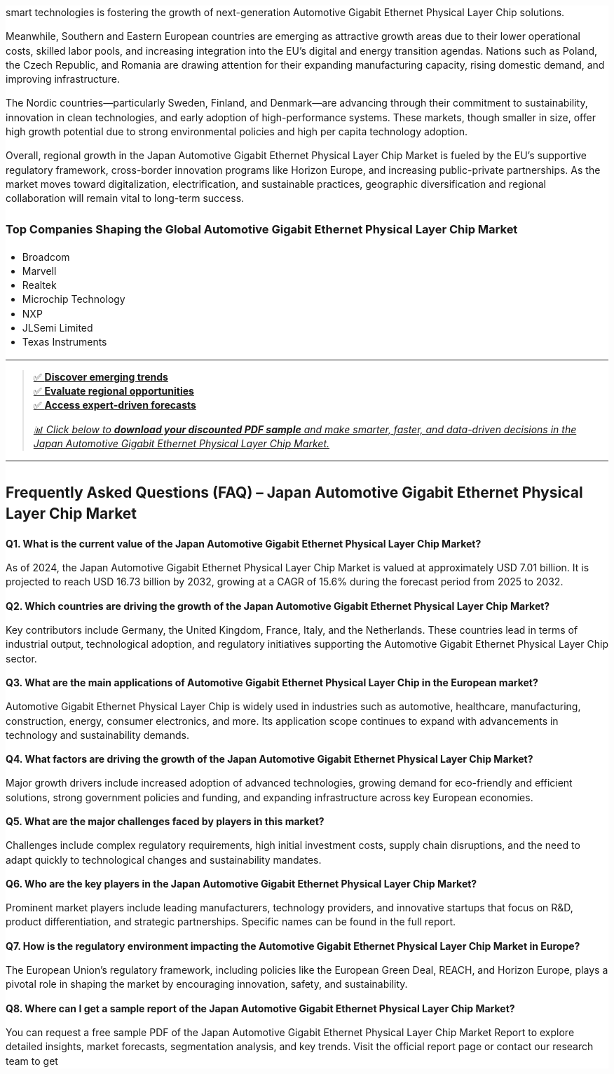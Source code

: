 smart technologies is fostering the growth of next-generation Automotive Gigabit Ethernet Physical Layer Chip solutions.</p><p>Meanwhile, Southern and Eastern European countries are emerging as attractive growth areas due to their lower operational costs, skilled labor pools, and increasing integration into the EU&rsquo;s digital and energy transition agendas. Nations such as Poland, the Czech Republic, and Romania are drawing attention for their expanding manufacturing capacity, rising domestic demand, and improving infrastructure.</p><p>The Nordic countries&mdash;particularly Sweden, Finland, and Denmark&mdash;are advancing through their commitment to sustainability, innovation in clean technologies, and early adoption of high-performance systems. These markets, though smaller in size, offer high growth potential due to strong environmental policies and high per capita technology adoption.</p><p>Overall, regional growth in the Japan Automotive Gigabit Ethernet Physical Layer Chip Market is fueled by the EU&rsquo;s supportive regulatory framework, cross-border innovation programs like Horizon Europe, and increasing public-private partnerships. As the market moves toward digitalization, electrification, and sustainable practices, geographic diversification and regional collaboration will remain vital to long-term success.</p><p><h3>Top Companies Shaping the Global Automotive Gigabit Ethernet Physical Layer Chip Market </h3><ul><li>Broadcom</li><li>Marvell</li><li>Realtek</li><li>Microchip Technology</li><li>NXP</li><li>JLSemi Limited</li><li>Texas Instruments</li></ul></p><hr /><blockquote><p><a href="https://www.marketresearchintellect.com/ask-for-discount/?rid=1032651&amp;amp;utm_source=Github-JP&amp;amp;utm_medium=841">✅ <strong data-start="617" data-end="645">Discover emerging trends</strong></a><br data-start="645" data-end="648" /><a href="https://www.marketresearchintellect.com/ask-for-discount/?rid=1032651&amp;amp;utm_source=Github-JP&amp;amp;utm_medium=841"> ✅ <strong data-start="650" data-end="685">Evaluate regional opportunities</strong></a><br data-start="685" data-end="688" /><a href="https://www.marketresearchintellect.com/ask-for-discount/?rid=1032651&amp;amp;utm_source=Github-JP&amp;amp;utm_medium=841"> ✅ <strong data-start="690" data-end="724">Access expert-driven forecasts</strong></a></p><p class="" data-start="728" data-end="864"><em><a href="https://www.marketresearchintellect.com/ask-for-discount/?rid=1032651&amp;amp;utm_source=Github-JP&amp;amp;utm_medium=841">📊 Click below to <strong data-start="746" data-end="785">download your discounted PDF sample</strong> and make smarter, faster, and data-driven decisions in the Japan Automotive Gigabit Ethernet Physical Layer Chip Market.</a></em></p></blockquote><hr /><h2>Frequently Asked Questions (FAQ) &ndash; Japan Automotive Gigabit Ethernet Physical Layer Chip Market</h2><p><strong>Q1. What is the current value of the Japan Automotive Gigabit Ethernet Physical Layer Chip Market?</strong></p><p>As of 2024, the Japan Automotive Gigabit Ethernet Physical Layer Chip Market is valued at approximately USD 7.01 billion. It is projected to reach USD 16.73 billion by 2032, growing at a CAGR of 15.6% during the forecast period from 2025 to 2032.</p><p><strong>Q2. Which countries are driving the growth of the Japan Automotive Gigabit Ethernet Physical Layer Chip Market?</strong></p><p>Key contributors include Germany, the United Kingdom, France, Italy, and the Netherlands. These countries lead in terms of industrial output, technological adoption, and regulatory initiatives supporting the Automotive Gigabit Ethernet Physical Layer Chip sector.</p><p><strong>Q3. What are the main applications of Automotive Gigabit Ethernet Physical Layer Chip in the European market?</strong></p><p>Automotive Gigabit Ethernet Physical Layer Chip is widely used in industries such as automotive, healthcare, manufacturing, construction, energy, consumer electronics, and more. Its application scope continues to expand with advancements in technology and sustainability demands.</p><p><strong>Q4. What factors are driving the growth of the Japan Automotive Gigabit Ethernet Physical Layer Chip Market?</strong></p><p>Major growth drivers include increased adoption of advanced technologies, growing demand for eco-friendly and efficient solutions, strong government policies and funding, and expanding infrastructure across key European economies.</p><p><strong>Q5. What are the major challenges faced by players in this market?</strong></p><p>Challenges include complex regulatory requirements, high initial investment costs, supply chain disruptions, and the need to adapt quickly to technological changes and sustainability mandates.</p><p><strong>Q6. Who are the key players in the Japan Automotive Gigabit Ethernet Physical Layer Chip Market?</strong></p><p>Prominent market players include leading manufacturers, technology providers, and innovative startups that focus on R&amp;D, product differentiation, and strategic partnerships. Specific names can be found in the full report.</p><p><strong>Q7. How is the regulatory environment impacting the Automotive Gigabit Ethernet Physical Layer Chip Market in Europe?</strong></p><p>The European Union&rsquo;s regulatory framework, including policies like the European Green Deal, REACH, and Horizon Europe, plays a pivotal role in shaping the market by encouraging innovation, safety, and sustainability.</p><p><strong>Q8. Where can I get a sample report of the Japan Automotive Gigabit Ethernet Physical Layer Chip Market?</strong></p><p>You can request a free sample PDF of the Japan Automotive Gigabit Ethernet Physical Layer Chip Market Report to explore detailed insights, market forecasts, segmentation analysis, and key trends. Visit the official report page or contact our research team to get